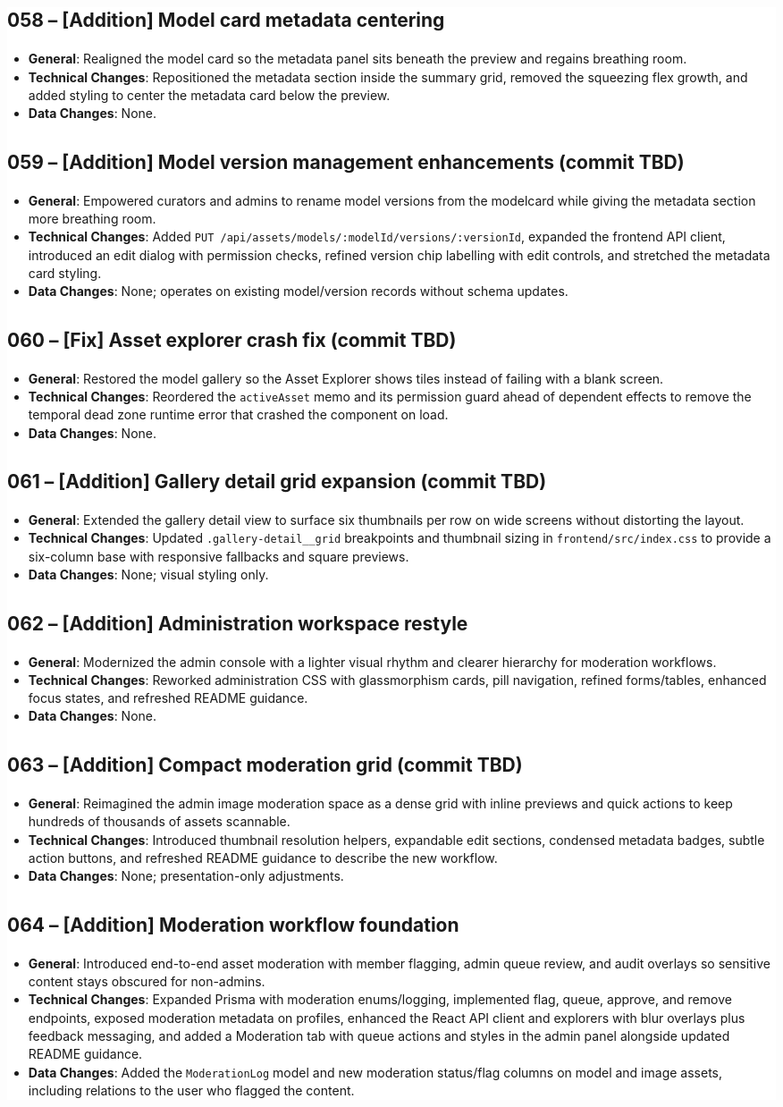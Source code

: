 ## 058 – [Addition] Model card metadata centering
- **General**: Realigned the model card so the metadata panel sits beneath the preview and regains breathing room.
- **Technical Changes**: Repositioned the metadata section inside the summary grid, removed the squeezing flex growth, and added styling to center the metadata card below the preview.
- **Data Changes**: None.

## 059 – [Addition] Model version management enhancements (commit TBD)
- **General**: Empowered curators and admins to rename model versions from the modelcard while giving the metadata section more breathing room.
- **Technical Changes**: Added `PUT /api/assets/models/:modelId/versions/:versionId`, expanded the frontend API client, introduced an edit dialog with permission checks, refined version chip labelling with edit controls, and stretched the metadata card styling.
- **Data Changes**: None; operates on existing model/version records without schema updates.

## 060 – [Fix] Asset explorer crash fix (commit TBD)
- **General**: Restored the model gallery so the Asset Explorer shows tiles instead of failing with a blank screen.
- **Technical Changes**: Reordered the `activeAsset` memo and its permission guard ahead of dependent effects to remove the temporal dead zone runtime error that crashed the component on load.
- **Data Changes**: None.

## 061 – [Addition] Gallery detail grid expansion (commit TBD)
- **General**: Extended the gallery detail view to surface six thumbnails per row on wide screens without distorting the layout.
- **Technical Changes**: Updated `.gallery-detail__grid` breakpoints and thumbnail sizing in `frontend/src/index.css` to provide a six-column base with responsive fallbacks and square previews.
- **Data Changes**: None; visual styling only.

## 062 – [Addition] Administration workspace restyle
- **General**: Modernized the admin console with a lighter visual rhythm and clearer hierarchy for moderation workflows.
- **Technical Changes**: Reworked administration CSS with glassmorphism cards, pill navigation, refined forms/tables, enhanced focus states, and refreshed README guidance.
- **Data Changes**: None.

## 063 – [Addition] Compact moderation grid (commit TBD)
- **General**: Reimagined the admin image moderation space as a dense grid with inline previews and quick actions to keep hundreds of thousands of assets scannable.
- **Technical Changes**: Introduced thumbnail resolution helpers, expandable edit sections, condensed metadata badges, subtle action buttons, and refreshed README guidance to describe the new workflow.
- **Data Changes**: None; presentation-only adjustments.

## 064 – [Addition] Moderation workflow foundation
- **General**: Introduced end-to-end asset moderation with member flagging, admin queue review, and audit overlays so sensitive content stays obscured for non-admins.
- **Technical Changes**: Expanded Prisma with moderation enums/logging, implemented flag, queue, approve, and remove endpoints, exposed moderation metadata on profiles, enhanced the React API client and explorers with blur overlays plus feedback messaging, and added a Moderation tab with queue actions and styles in the admin panel alongside updated README guidance.
- **Data Changes**: Added the `ModerationLog` model and new moderation status/flag columns on model and image assets, including relations to the user who flagged the content.
